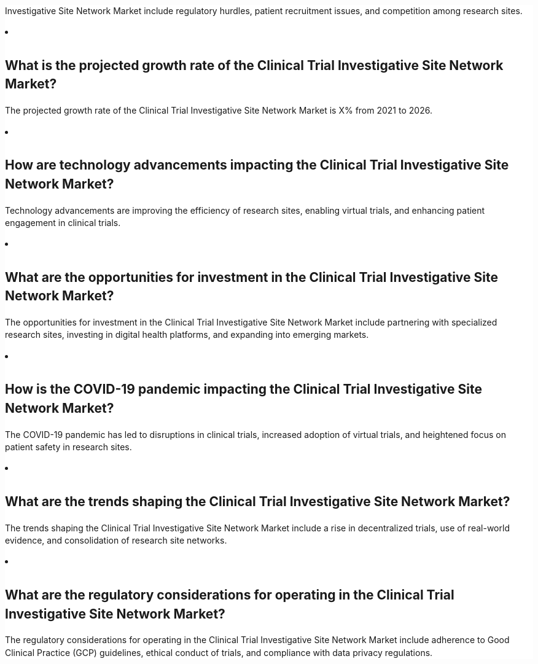 Investigative Site Network Market include regulatory hurdles, patient recruitment issues, and competition among research sites.</p> </li> <li> <h2>What is the projected growth rate of the Clinical Trial Investigative Site Network Market?</h2> <p>The projected growth rate of the Clinical Trial Investigative Site Network Market is X% from 2021 to 2026.</p> </li> <li> <h2>How are technology advancements impacting the Clinical Trial Investigative Site Network Market?</h2> <p>Technology advancements are improving the efficiency of research sites, enabling virtual trials, and enhancing patient engagement in clinical trials.</p> </li> <li> <h2>What are the opportunities for investment in the Clinical Trial Investigative Site Network Market?</h2> <p>The opportunities for investment in the Clinical Trial Investigative Site Network Market include partnering with specialized research sites, investing in digital health platforms, and expanding into emerging markets.</p> </li> <li> <h2>How is the COVID-19 pandemic impacting the Clinical Trial Investigative Site Network Market?</h2> <p>The COVID-19 pandemic has led to disruptions in clinical trials, increased adoption of virtual trials, and heightened focus on patient safety in research sites.</p> </li> <li> <h2>What are the trends shaping the Clinical Trial Investigative Site Network Market?</h2> <p>The trends shaping the Clinical Trial Investigative Site Network Market include a rise in decentralized trials, use of real-world evidence, and consolidation of research site networks.</p> </li> <li> <h2>What are the regulatory considerations for operating in the Clinical Trial Investigative Site Network Market?</h2> <p>The regulatory considerations for operating in the Clinical Trial Investigative Site Network Market include adherence to Good Clinical Practice (GCP) guidelines, ethical conduct of trials, and compliance with data privacy regulations.</p> </li></ol></body></html></strong></p>
